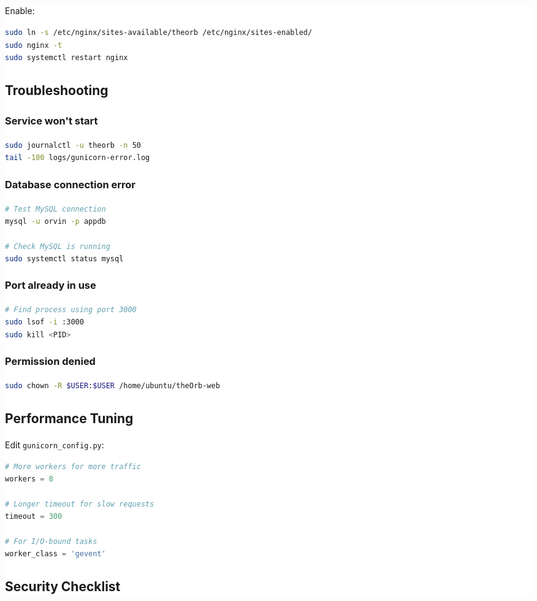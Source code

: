 Enable:
```bash
sudo ln -s /etc/nginx/sites-available/theorb /etc/nginx/sites-enabled/
sudo nginx -t
sudo systemctl restart nginx
```

## Troubleshooting

### Service won't start
```bash
sudo journalctl -u theorb -n 50
tail -100 logs/gunicorn-error.log
```

### Database connection error
```bash
# Test MySQL connection
mysql -u orvin -p appdb

# Check MySQL is running
sudo systemctl status mysql
```

### Port already in use
```bash
# Find process using port 3000
sudo lsof -i :3000
sudo kill <PID>
```

### Permission denied
```bash
sudo chown -R $USER:$USER /home/ubuntu/theOrb-web
```

## Performance Tuning

Edit `gunicorn_config.py`:
```python
# More workers for more traffic
workers = 8

# Longer timeout for slow requests
timeout = 300

# For I/O-bound tasks
worker_class = 'gevent'
```

## Security Checklist
